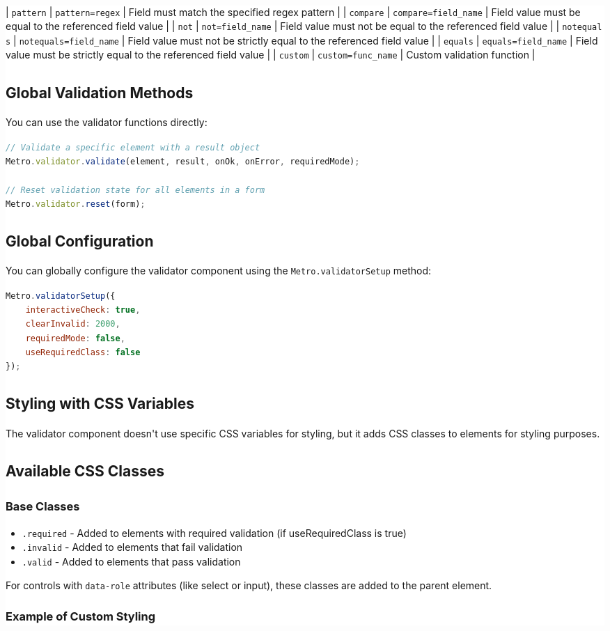 | `pattern` | `pattern=regex` | Field must match the specified regex pattern |
| `compare` | `compare=field_name` | Field value must be equal to the referenced field value |
| `not` | `not=field_name` | Field value must not be equal to the referenced field value |
| `notequals` | `notequals=field_name` | Field value must not be strictly equal to the referenced field value |
| `equals` | `equals=field_name` | Field value must be strictly equal to the referenced field value |
| `custom` | `custom=func_name` | Custom validation function |

## Global Validation Methods

You can use the validator functions directly:

```javascript
// Validate a specific element with a result object
Metro.validator.validate(element, result, onOk, onError, requiredMode);

// Reset validation state for all elements in a form
Metro.validator.reset(form);
```

## Global Configuration

You can globally configure the validator component using the `Metro.validatorSetup` method:

```javascript
Metro.validatorSetup({
    interactiveCheck: true,
    clearInvalid: 2000,
    requiredMode: false,
    useRequiredClass: false
});
```

## Styling with CSS Variables

The validator component doesn't use specific CSS variables for styling, but it adds CSS classes to elements for styling purposes.

## Available CSS Classes

### Base Classes
- `.required` - Added to elements with required validation (if useRequiredClass is true)
- `.invalid` - Added to elements that fail validation
- `.valid` - Added to elements that pass validation

For controls with `data-role` attributes (like select or input), these classes are added to the parent element.

### Example of Custom Styling
